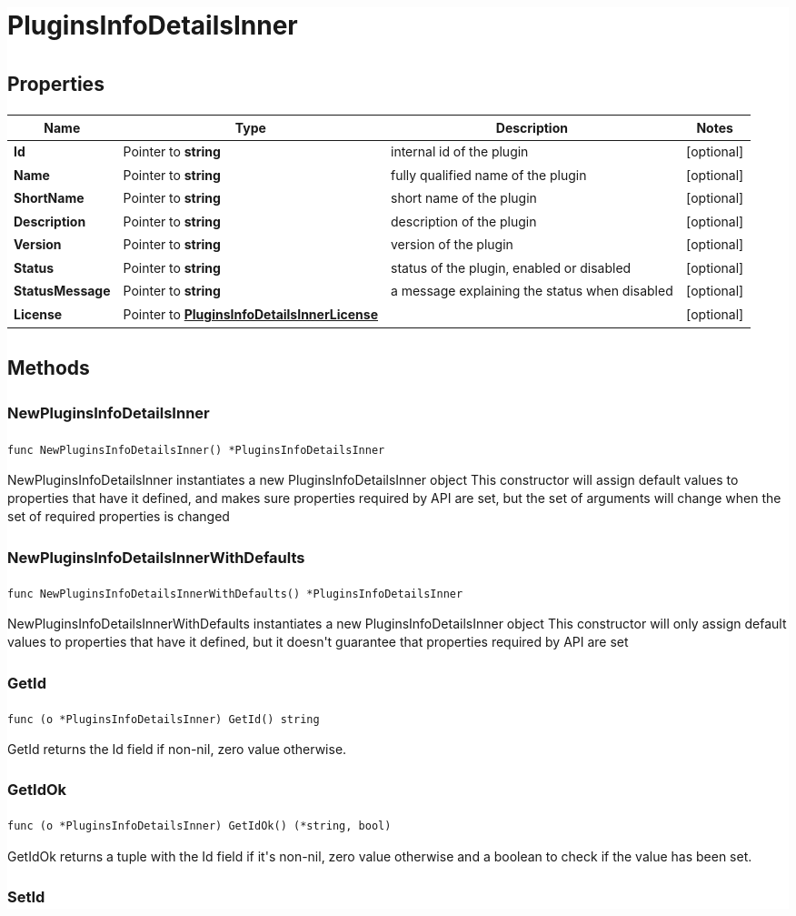 # PluginsInfoDetailsInner

## Properties

Name | Type | Description | Notes
------------ | ------------- | ------------- | -------------
**Id** | Pointer to **string** | internal id of the plugin | [optional] 
**Name** | Pointer to **string** | fully qualified name of the plugin | [optional] 
**ShortName** | Pointer to **string** | short name of the plugin | [optional] 
**Description** | Pointer to **string** | description of the plugin | [optional] 
**Version** | Pointer to **string** | version of the plugin | [optional] 
**Status** | Pointer to **string** | status of the plugin, enabled or disabled | [optional] 
**StatusMessage** | Pointer to **string** | a message explaining the status when disabled | [optional] 
**License** | Pointer to [**PluginsInfoDetailsInnerLicense**](PluginsInfoDetailsInnerLicense.md) |  | [optional] 

## Methods

### NewPluginsInfoDetailsInner

`func NewPluginsInfoDetailsInner() *PluginsInfoDetailsInner`

NewPluginsInfoDetailsInner instantiates a new PluginsInfoDetailsInner object
This constructor will assign default values to properties that have it defined,
and makes sure properties required by API are set, but the set of arguments
will change when the set of required properties is changed

### NewPluginsInfoDetailsInnerWithDefaults

`func NewPluginsInfoDetailsInnerWithDefaults() *PluginsInfoDetailsInner`

NewPluginsInfoDetailsInnerWithDefaults instantiates a new PluginsInfoDetailsInner object
This constructor will only assign default values to properties that have it defined,
but it doesn't guarantee that properties required by API are set

### GetId

`func (o *PluginsInfoDetailsInner) GetId() string`

GetId returns the Id field if non-nil, zero value otherwise.

### GetIdOk

`func (o *PluginsInfoDetailsInner) GetIdOk() (*string, bool)`

GetIdOk returns a tuple with the Id field if it's non-nil, zero value otherwise
and a boolean to check if the value has been set.

### SetId
